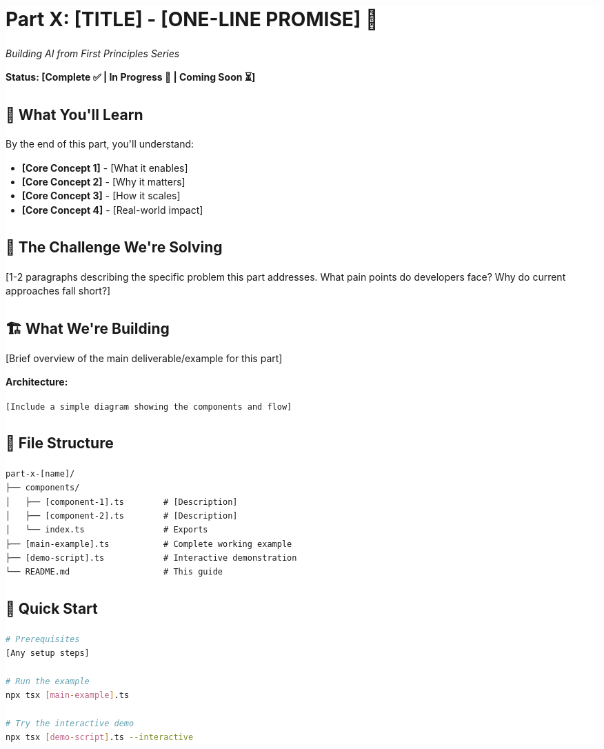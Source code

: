 # Part X: [TITLE] - [ONE-LINE PROMISE] 🎯

*Building AI from First Principles Series*

**Status: [Complete ✅ | In Progress 🚧 | Coming Soon ⏳]**

## 🎯 What You'll Learn

By the end of this part, you'll understand:

- **[Core Concept 1]** - [What it enables]
- **[Core Concept 2]** - [Why it matters]  
- **[Core Concept 3]** - [How it scales]
- **[Core Concept 4]** - [Real-world impact]

## 🚧 The Challenge We're Solving

[1-2 paragraphs describing the specific problem this part addresses. What pain points do developers face? Why do current approaches fall short?]

## 🏗️ What We're Building

[Brief overview of the main deliverable/example for this part]

**Architecture:**
```mermaid
[Include a simple diagram showing the components and flow]
```

## 📁 File Structure

```
part-x-[name]/
├── components/
│   ├── [component-1].ts        # [Description]
│   ├── [component-2].ts        # [Description]
│   └── index.ts                # Exports
├── [main-example].ts           # Complete working example
├── [demo-script].ts            # Interactive demonstration
└── README.md                   # This guide
```

## 🚀 Quick Start

```bash
# Prerequisites
[Any setup steps]

# Run the example
npx tsx [main-example].ts

# Try the interactive demo
npx tsx [demo-script].ts --interactive
```
